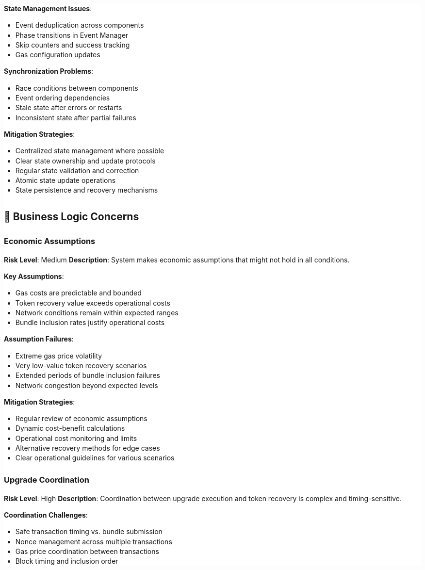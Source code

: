 **State Management Issues**:
- Event deduplication across components
- Phase transitions in Event Manager
- Skip counters and success tracking
- Gas configuration updates

**Synchronization Problems**:
- Race conditions between components
- Event ordering dependencies
- Stale state after errors or restarts
- Inconsistent state after partial failures

**Mitigation Strategies**:
- Centralized state management where possible
- Clear state ownership and update protocols
- Regular state validation and correction
- Atomic state update operations
- State persistence and recovery mechanisms

## 🎯 Business Logic Concerns

### Economic Assumptions
**Risk Level**: Medium
**Description**: System makes economic assumptions that might not hold in all conditions.

**Key Assumptions**:
- Gas costs are predictable and bounded
- Token recovery value exceeds operational costs
- Network conditions remain within expected ranges
- Bundle inclusion rates justify operational costs

**Assumption Failures**:
- Extreme gas price volatility
- Very low-value token recovery scenarios
- Extended periods of bundle inclusion failures
- Network congestion beyond expected levels

**Mitigation Strategies**:
- Regular review of economic assumptions
- Dynamic cost-benefit calculations
- Operational cost monitoring and limits
- Alternative recovery methods for edge cases
- Clear operational guidelines for various scenarios

### Upgrade Coordination
**Risk Level**: High
**Description**: Coordination between upgrade execution and token recovery is complex and timing-sensitive.

**Coordination Challenges**:
- Safe transaction timing vs. bundle submission
- Nonce management across multiple transactions
- Gas price coordination between transactions
- Block timing and inclusion order
